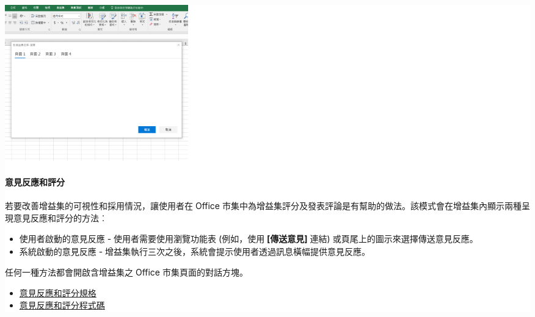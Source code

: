 <tr><td><A href="https://github.com/OfficeDev/Office-Add-in-UX-Design-Patterns-Code/tree/master/templates/dialog/navigation"><img src="../../images/navigation.dialog.png" alt="navigation dialog" style="width: 300px;"/></A></td></tr>
</tr>
 </table>


#### <a name="feedback-and-ratings"></a>意見反應和評分

若要改善增益集的可視性和採用情況，讓使用者在 Office 市集中為增益集評分及發表評論是有幫助的做法。該模式會在增益集內顯示兩種呈現意見反應和評分的方法︰

- 使用者啟動的意見反應 - 使用者需要使用瀏覽功能表 (例如，使用 **[傳送意見]** 連結) 或頁尾上的圖示來選擇傳送意見反應。
- 系統啟動的意見反應 - 增益集執行三次之後，系統會提示使用者透過訊息橫幅提供意見反應。

任何一種方法都會開啟含增益集之 Office 市集頁面的對話方塊。

* [意見反應和評分規格](https://github.com/OfficeDev/Office-Add-in-UX-Design-Patterns/blob/master/Patterns/Notification_Feedback.md)
* [意見反應和評分程式碼](https://github.com/OfficeDev/Office-Add-in-UX-Design-Patterns-Code/tree/master/templates/feedback/office-store)
